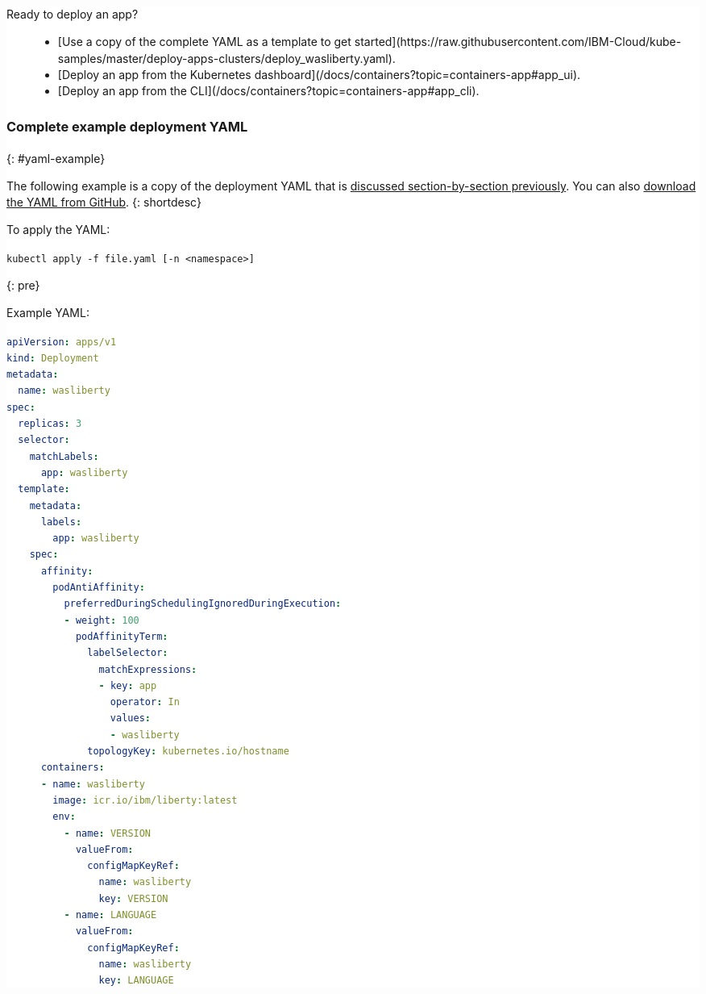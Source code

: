 <dt id="nextsteps">Ready to deploy an app?</dt>
<dd><ul><li>[Use a copy of the complete YAML as a template to get started](https://raw.githubusercontent.com/IBM-Cloud/kube-samples/master/deploy-apps-clusters/deploy_wasliberty.yaml).</li>
<li>[Deploy an app from the Kubernetes dashboard](/docs/containers?topic=containers-app#app_ui).</li>
<li>[Deploy an app from the CLI](/docs/containers?topic=containers-app#app_cli).</li></ul></dd>

</dl>

### Complete example deployment YAML
{: #yaml-example}

The following example is a copy of the deployment YAML that is [discussed section-by-section previously](#app_yaml). You can also [download the YAML from GitHub](https://raw.githubusercontent.com/IBM-Cloud/kube-samples/master/deploy-apps-clusters/deploy_wasliberty.yaml).
{: shortdesc}

To apply the YAML:

```
kubectl apply -f file.yaml [-n <namespace>]
```
{: pre}

Example YAML:

```yaml
apiVersion: apps/v1
kind: Deployment
metadata:
  name: wasliberty
spec:
  replicas: 3
  selector:
    matchLabels:
      app: wasliberty
  template:
    metadata:
      labels:
        app: wasliberty
    spec:
      affinity:
        podAntiAffinity:
          preferredDuringSchedulingIgnoredDuringExecution:
          - weight: 100
            podAffinityTerm:
              labelSelector:
                matchExpressions:
                - key: app
                  operator: In
                  values:
                  - wasliberty
              topologyKey: kubernetes.io/hostname
      containers:
      - name: wasliberty
        image: icr.io/ibm/liberty:latest
        env:
          - name: VERSION
            valueFrom:
              configMapKeyRef:
                name: wasliberty
                key: VERSION
          - name: LANGUAGE
            valueFrom:
              configMapKeyRef:
                name: wasliberty
                key: LANGUAGE
```